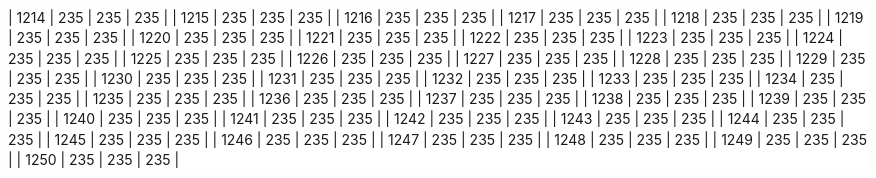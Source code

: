 | 1214 |  235 | 235 | 235 |
| 1215 |  235 | 235 | 235 |
| 1216 |  235 | 235 | 235 |
| 1217 |  235 | 235 | 235 |
| 1218 |  235 | 235 | 235 |
| 1219 |  235 | 235 | 235 |
| 1220 |  235 | 235 | 235 |
| 1221 |  235 | 235 | 235 |
| 1222 |  235 | 235 | 235 |
| 1223 |  235 | 235 | 235 |
| 1224 |  235 | 235 | 235 |
| 1225 |  235 | 235 | 235 |
| 1226 |  235 | 235 | 235 |
| 1227 |  235 | 235 | 235 |
| 1228 |  235 | 235 | 235 |
| 1229 |  235 | 235 | 235 |
| 1230 |  235 | 235 | 235 |
| 1231 |  235 | 235 | 235 |
| 1232 |  235 | 235 | 235 |
| 1233 |  235 | 235 | 235 |
| 1234 |  235 | 235 | 235 |
| 1235 |  235 | 235 | 235 |
| 1236 |  235 | 235 | 235 |
| 1237 |  235 | 235 | 235 |
| 1238 |  235 | 235 | 235 |
| 1239 |  235 | 235 | 235 |
| 1240 |  235 | 235 | 235 |
| 1241 |  235 | 235 | 235 |
| 1242 |  235 | 235 | 235 |
| 1243 |  235 | 235 | 235 |
| 1244 |  235 | 235 | 235 |
| 1245 |  235 | 235 | 235 |
| 1246 |  235 | 235 | 235 |
| 1247 |  235 | 235 | 235 |
| 1248 |  235 | 235 | 235 |
| 1249 |  235 | 235 | 235 |
| 1250 |  235 | 235 | 235 |